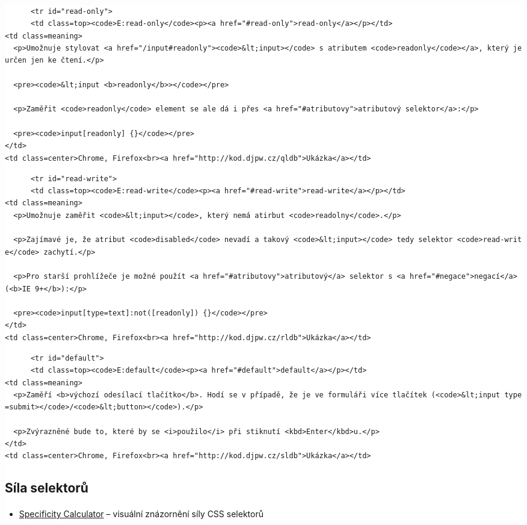   
          <tr id="read-only">
          <td class=top><code>E:read-only</code><p><a href="#read-only">read-only</a></p></td>
    <td class=meaning>
      <p>Umožnuje stylovat <a href="/input#readonly"><code>&lt;input></code> s atributem <code>readonly</code></a>, který je určen jen ke čtení.</p>
      
      <pre><code>&lt;input <b>readonly</b>></code></pre>
      
      <p>Zaměřit <code>readonly</code> element se ale dá i přes <a href="#atributovy">atributový selektor</a>:</p>
      
      <pre><code>input[readonly] {}</code></pre>
    </td>
    <td class=center>Chrome, Firefox<br><a href="http://kod.djpw.cz/qldb">Ukázka</a></td>
  </tr>
  
          <tr id="read-write">
          <td class=top><code>E:read-write</code><p><a href="#read-write">read-write</a></p></td>
    <td class=meaning>
      <p>Umožnuje zaměřit <code>&lt;input></code>, který nemá atirbut <code>readolny</code>.</p>
      
      <p>Zajímavé je, že atribut <code>disabled</code> nevadí a takový <code>&lt;input></code> tedy selektor <code>read-write</code> zachytí.</p>
      
      <p>Pro starší prohlížeče je možné použít <a href="#atributovy">atributový</a> selektor s <a href="#negace">negací</a> (<b>IE 9+</b>):</p>
      
      <pre><code>input[type=text]:not([readonly]) {}</code></pre>
    </td>
    <td class=center>Chrome, Firefox<br><a href="http://kod.djpw.cz/rldb">Ukázka</a></td>
  </tr>  
  
          <tr id="default">
          <td class=top><code>E:default</code><p><a href="#default">default</a></p></td>
    <td class=meaning>
      <p>Zaměří <b>výchozí odesílací tlačítko</b>. Hodí se v případě, že je ve formuláři více tlačítek (<code>&lt;input type=submit></code>/<code>&lt;button></code>).</p>
      
      <p>Zvýrazněné bude to, které by se <i>použilo</i> při stiknutí <kbd>Enter</kbd>u.</p>
    </td>
    <td class=center>Chrome, Firefox<br><a href="http://kod.djpw.cz/sldb">Ukázka</a></td>
  </tr>   
</table>
      
      
</div>
  
<h2 id="sila">Síla selektorů</h2>  
  
<div class="external-content">
  <ul>
    <li><a href="http://specificity.keegan.st/">Specificity Calculator</a> – visuální znázornění síly CSS selektorů</li>
  </ul>
</div>  